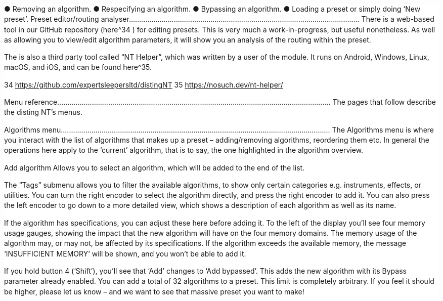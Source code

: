 
● Removing an algorithm.
● Respecifying an algorithm.
● Bypassing an algorithm.
● Loading a preset or simply doing ‘New preset’.
Preset editor/routing analyser.................................................................................................................
There is a web-based tool in our GitHub repository (here^34 ) for editing presets. This is very much a
work-in-progress, but useful nonetheless. As well as allowing you to view/edit algorithm parameters,
it will show you an analysis of the routing within the preset.

The is also a third party tool called “NT Helper”, which was written by a user of the module. It runs
on Android, Windows, Linux, macOS, and iOS, and can be found here^35.

34 https://github.com/expertsleepersltd/distingNT
35 https://nosuch.dev/nt-helper/

Menu reference......................................................................................................................................
The pages that follow describe the disting NT’s menus.

Algorithms menu....................................................................................................................................
The Algorithms menu is where you interact with the list of algorithms that makes up a preset –
adding/removing algorithms, reordering them etc.
In general the operations here apply to the ‘current’ algorithm, that is to say, the one highlighted in the
algorithm overview.

Add algorithm
Allows you to select an algorithm, which will be added to the end of the list.

The “Tags” submenu allows you to filter the available algorithms, to show only certain categories e.g.
instruments, effects, or utilities.
You can turn the right encoder to select the algorithm directly, and press the right encoder to add it.
You can also press the left encoder to go down to a more detailed view, which shows a description of
each algorithm as well as its name.

If the algorithm has specifications, you can adjust these here before adding it.
To the left of the display you’ll see four memory usage gauges, showing the impact that the new
algorithm will have on the four memory domains. The memory usage of the algorithm may, or may
not, be affected by its specifications. If the algorithm exceeds the available memory, the message
‘INSUFFICIENT MEMORY’ will be shown, and you won’t be able to add it.

If you hold button 4 (‘Shift’), you’ll see that ‘Add’ changes to ‘Add bypassed’. This adds the new
algorithm with its Bypass parameter already enabled.
You can add a total of 32 algorithms to a preset. This limit is completely arbitrary. If you feel it
should be higher, please let us know – and we want to see that massive preset you want to make!

